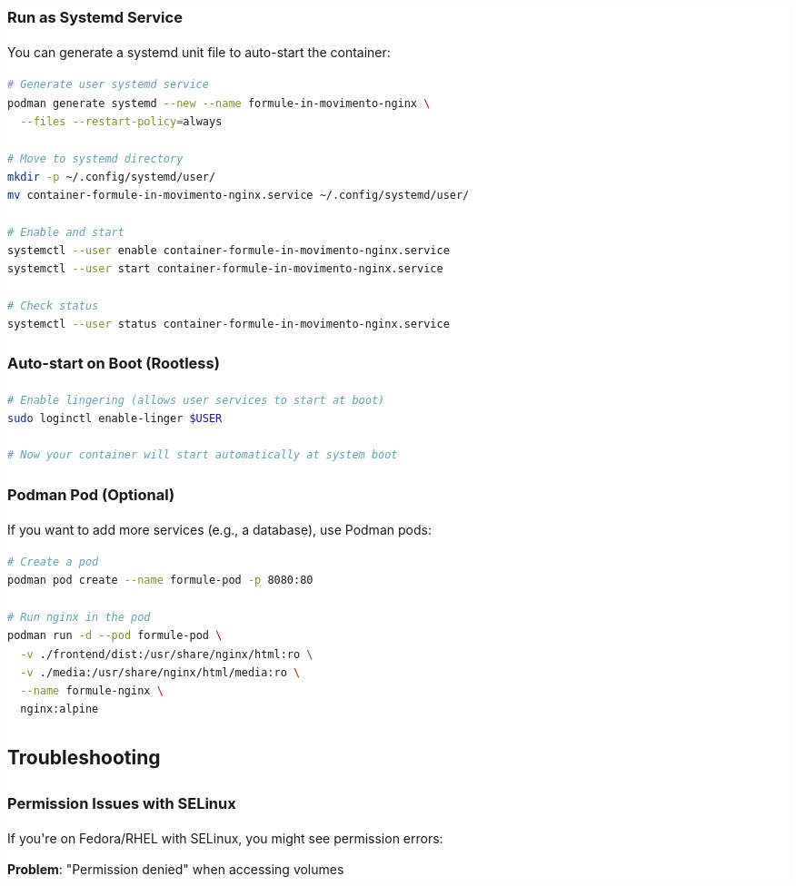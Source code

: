 ### Run as Systemd Service

You can generate a systemd unit file to auto-start the container:

```bash
# Generate user systemd service
podman generate systemd --new --name formule-in-movimento-nginx \
  --files --restart-policy=always

# Move to systemd directory
mkdir -p ~/.config/systemd/user/
mv container-formule-in-movimento-nginx.service ~/.config/systemd/user/

# Enable and start
systemctl --user enable container-formule-in-movimento-nginx.service
systemctl --user start container-formule-in-movimento-nginx.service

# Check status
systemctl --user status container-formule-in-movimento-nginx.service
```

### Auto-start on Boot (Rootless)

```bash
# Enable lingering (allows user services to start at boot)
sudo loginctl enable-linger $USER

# Now your container will start automatically at system boot
```

### Podman Pod (Optional)

If you want to add more services (e.g., a database), use Podman pods:

```bash
# Create a pod
podman pod create --name formule-pod -p 8080:80

# Run nginx in the pod
podman run -d --pod formule-pod \
  -v ./frontend/dist:/usr/share/nginx/html:ro \
  -v ./media:/usr/share/nginx/html/media:ro \
  --name formule-nginx \
  nginx:alpine
```

## Troubleshooting

### Permission Issues with SELinux

If you're on Fedora/RHEL with SELinux, you might see permission errors:

**Problem**: "Permission denied" when accessing volumes
